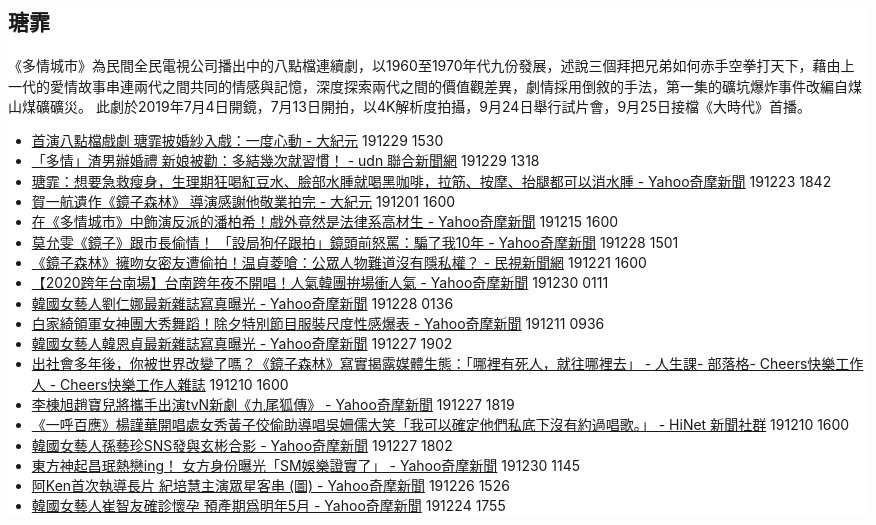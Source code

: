 ## 瑭霏

《多情城市》為民間全民電視公司播出中的八點檔連續劇，以1960至1970年代九份發展，述說三個拜把兄弟如何赤手空拳打天下，藉由上一代的愛情故事串連兩代之間共同的情感與記憶，深度探索兩代之間的價值觀差異，劇情採用倒敘的手法，第一集的礦坑爆炸事件改編自煤山煤礦礦災。
此劇於2019年7月4日開鏡，7月13日開拍，以4K解析度拍攝，9月24日舉行試片會，9月25日接檔《大時代》首播。
- [首演八點檔戲劇 瑭霏披婚紗入戲：一度心動 - 大紀元](http://www.epochtimes.com/b5/19/12/29/n11752560.htm "首演八點檔戲劇 瑭霏披婚紗入戲：一度心動 - 大紀元") 191229 1530
- [「多情」渣男辦婚禮 新娘被勸：多結幾次就習慣！ - udn 聯合新聞網](https://stars.udn.com/star/story/10091/4255966?from=udn-ch1_breaknews-1-cate8-news "「多情」渣男辦婚禮 新娘被勸：多結幾次就習慣！ - udn 聯合新聞網") 191229 1318
- [瑭霏：想要急救瘦身，生理期狂喝紅豆水、臉部水腫就喝黑咖啡，拉筋、按摩、抬腿都可以消水腫 - Yahoo奇摩新聞](https://tw.news.yahoo.com/%E7%91%AD%E9%9C%8F%E6%83%B3%E8%A6%81%E6%80%A5%E6%95%91%E7%98%A6%E8%BA%AB%E7%94%9F%E7%90%86%E6%9C%9F%E7%8B%82%E5%96%9D%E7%B4%85%E8%B1%86%E6%B0%B4%E8%87%89%E9%83%A8%E6%B0%B4%E8%85%AB%E5%B0%B1%E5%96%9D%E9%BB%91%E5%92%96%E5%95%A1%E6%8B%89%E7%AD%8B%E6%8C%89%E6%91%A9%E6%8A%AC%E8%85%BF%E9%83%BD%E5%8F%AF%E4%BB%A5%E6%B6%88%E6%B0%B4%E8%85%AB-104225333.html "瑭霏：想要急救瘦身，生理期狂喝紅豆水、臉部水腫就喝黑咖啡，拉筋、按摩、抬腿都可以消水腫 - Yahoo奇摩新聞") 191223 1842
- [賀一航遺作《鏡子森林》 導演感謝他敬業拍完 - 大紀元](http://www.epochtimes.com/b5/19/12/1/n11692751.htm "賀一航遺作《鏡子森林》 導演感謝他敬業拍完 - 大紀元") 191201 1600
- [在《多情城市》中飾演反派的潘柏希！戲外竟然是法律系高材生 - Yahoo奇摩新聞](https://tw.news.yahoo.com/%E5%9C%A8-%E5%A4%9A%E6%83%85%E5%9F%8E%E5%B8%82-%E4%B8%AD%E9%A3%BE%E6%BC%94%E5%8F%8D%E6%B4%BE%E7%9A%84%E6%BD%98%E6%9F%8F%E5%B8%8C-%E6%88%B2%E5%A4%96%E7%AB%9F%E7%84%B6%E6%98%AF%E6%B3%95%E5%BE%8B%E7%B3%BB%E9%AB%98%E6%9D%90%E7%94%9F-064328790.html "在《多情城市》中飾演反派的潘柏希！戲外竟然是法律系高材生 - Yahoo奇摩新聞") 191215 1600
- [莫允雯《鏡子》跟市長偷情！ 「設局狗仔跟拍」鏡頭前怒罵：騙了我10年 - Yahoo奇摩新聞](https://tw.news.yahoo.com/%E8%8E%AB%E5%85%81%E9%9B%AF%E9%8F%A1%E5%AD%90%E8%B7%9F%E5%B8%82%E9%95%B7%E5%81%B7%E6%83%85%E8%A8%AD%E5%B1%80%E7%8B%97%E4%BB%94%E8%B7%9F%E6%8B%8D%E9%8F%A1%E9%A0%AD%E5%89%8D%E6%80%92%E7%BD%B5%E9%A8%99%E4%BA%86%E6%88%9110%E5%B9%B4-070139375.html "莫允雯《鏡子》跟市長偷情！ 「設局狗仔跟拍」鏡頭前怒罵：騙了我10年 - Yahoo奇摩新聞") 191228 1501
- [《鏡子森林》擁吻女密友遭偷拍！温貞菱嗆：公眾人物難道沒有隱私權？ - 民視新聞網](https://www.ftvnews.com.tw/news/detail/2019C21W0044 "《鏡子森林》擁吻女密友遭偷拍！温貞菱嗆：公眾人物難道沒有隱私權？ - 民視新聞網") 191221 1600
- [【2020跨年台南場】台南跨年夜不開唱！人氣韓團拚場衝人氣 - Yahoo奇摩新聞](https://tw.news.yahoo.com/video/2020%E8%B7%A8%E5%B9%B4%E5%8F%B0%E5%8D%97%E5%A0%B4-%E5%8F%B0%E5%8D%97%E8%B7%A8%E5%B9%B4%E5%A4%9C%E4%B8%8D%E9%96%8B%E5%94%B1-%E4%BA%BA%E6%B0%A3%E9%9F%93%E5%9C%98%E6%8B%9A%E5%A0%B4%E8%A1%9D%E4%BA%BA%E6%B0%A3-171140609.html "【2020跨年台南場】台南跨年夜不開唱！人氣韓團拚場衝人氣 - Yahoo奇摩新聞") 191230 0111
- [韓國女藝人劉仁娜最新雜誌寫真曝光 - Yahoo奇摩新聞](https://tw.news.yahoo.com/%E9%9F%93%E5%9C%8B%E5%A5%B3%E8%97%9D%E4%BA%BA%E5%8A%89%E4%BB%81%E5%A8%9C%E6%9C%80%E6%96%B0%E9%9B%9C%E8%AA%8C%E5%AF%AB%E7%9C%9F%E6%9B%9D%E5%85%89-173643125.html "韓國女藝人劉仁娜最新雜誌寫真曝光 - Yahoo奇摩新聞") 191228 0136
- [白家綺領軍女神團大秀舞蹈！除夕特別節目服裝尺度性感爆表 - Yahoo奇摩新聞](https://tw.news.yahoo.com/video/%E7%99%BD%E5%AE%B6%E7%B6%BA%E9%A0%98%E8%BB%8D%E5%A5%B3%E7%A5%9E%E5%9C%98%E5%A4%A7%E7%A7%80%E8%88%9E%E8%B9%88-%E9%99%A4%E5%A4%95%E7%89%B9%E5%88%A5%E7%AF%80%E7%9B%AE%E6%9C%8D%E8%A3%9D%E5%B0%BA%E5%BA%A6%E6%80%A7%E6%84%9F%E7%88%86%E8%A1%A8-012019440.html "白家綺領軍女神團大秀舞蹈！除夕特別節目服裝尺度性感爆表 - Yahoo奇摩新聞") 191211 0936
- [韓國女藝人韓恩貞最新雜誌寫真曝光 - Yahoo奇摩新聞](https://tw.news.yahoo.com/%E9%9F%93%E5%9C%8B%E5%A5%B3%E8%97%9D%E4%BA%BA%E9%9F%93%E6%81%A9%E8%B2%9E%E6%9C%80%E6%96%B0%E9%9B%9C%E8%AA%8C%E5%AF%AB%E7%9C%9F%E6%9B%9D%E5%85%89-110225974.html "韓國女藝人韓恩貞最新雜誌寫真曝光 - Yahoo奇摩新聞") 191227 1902
- [出社會多年後，你被世界改變了嗎？《鏡子森林》寫實揭露媒體生態：「哪裡有死人，就往哪裡去」 - 人生課- 部落格- Cheers快樂工作人 - Cheers快樂工作人雜誌](https://www.cheers.com.tw/article/article.action?id=5095775 "出社會多年後，你被世界改變了嗎？《鏡子森林》寫實揭露媒體生態：「哪裡有死人，就往哪裡去」 - 人生課- 部落格- Cheers快樂工作人 - Cheers快樂工作人雜誌") 191210 1600
- [李棟旭趙寶兒將攜手出演tvN新劇《九尾狐傳》 - Yahoo奇摩新聞](https://tw.news.yahoo.com/%E6%9D%8E%E6%A3%9F%E6%97%AD%E8%B6%99%E5%AF%B6%E5%85%92%E5%B0%87%E6%94%9C%E6%89%8B%E5%87%BA%E6%BC%94tvn%E6%96%B0%E5%8A%87-%E4%B9%9D%E5%B0%BE%E7%8B%90%E5%82%B3-101938274.html "李棟旭趙寶兒將攜手出演tvN新劇《九尾狐傳》 - Yahoo奇摩新聞") 191227 1819
- [《一呼百應》楊謹華開唱處女秀黃子佼偷助導唱吳姍儒大笑「我可以確定他們私底下沒有約過唱歌。」 - HiNet 新聞社群](https://times.hinet.net/news/22690325 "《一呼百應》楊謹華開唱處女秀黃子佼偷助導唱吳姍儒大笑「我可以確定他們私底下沒有約過唱歌。」 - HiNet 新聞社群") 191210 1600
- [韓國女藝人孫藝珍SNS發與玄彬合影 - Yahoo奇摩新聞](https://tw.news.yahoo.com/%E9%9F%93%E5%9C%8B%E5%A5%B3%E8%97%9D%E4%BA%BA%E5%AD%AB%E8%97%9D%E7%8F%8Dsns%E7%99%BC%E8%88%87%E7%8E%84%E5%BD%AC%E5%90%88%E5%BD%B1-100207180.html "韓國女藝人孫藝珍SNS發與玄彬合影 - Yahoo奇摩新聞") 191227 1802
- [東方神起昌珉熱戀ing！ 女方身份曝光「SM娛樂證實了」 - Yahoo奇摩新聞](https://tw.news.yahoo.com/%E6%9D%B1%E6%96%B9%E7%A5%9E%E8%B5%B7%E6%98%8C%E7%8F%89%E7%86%B1%E6%88%80ing%E5%A5%B3%E6%96%B9%E8%BA%AB%E4%BB%BD%E6%9B%9D%E5%85%89sm%E5%A8%9B%E6%A8%82%E8%AD%89%E5%AF%A6%E4%BA%86-034508187.html "東方神起昌珉熱戀ing！ 女方身份曝光「SM娛樂證實了」 - Yahoo奇摩新聞") 191230 1145
- [阿Ken首次執導長片 紀培慧主演眾星客串 (圖) - Yahoo奇摩新聞](https://tw.news.yahoo.com/%E9%98%BFken%E9%A6%96%E6%AC%A1%E5%9F%B7%E5%B0%8E%E9%95%B7%E7%89%87-%E7%B4%80%E5%9F%B9%E6%85%A7%E4%B8%BB%E6%BC%94%E7%9C%BE%E6%98%9F%E5%AE%A2%E4%B8%B2-%E5%9C%96-072652395.html "阿Ken首次執導長片 紀培慧主演眾星客串 (圖) - Yahoo奇摩新聞") 191226 1526
- [韓國女藝人崔智友確診懷孕 預產期爲明年5月 - Yahoo奇摩新聞](https://tw.news.yahoo.com/%E9%9F%93%E5%9C%8B%E5%A5%B3%E8%97%9D%E4%BA%BA%E5%B4%94%E6%99%BA%E5%8F%8B%E7%A2%BA%E8%A8%BA%E6%87%B7%E5%AD%95-%E9%A0%90%E7%94%A2%E6%9C%9F%E7%88%B2%E6%98%8E%E5%B9%B45%E6%9C%88-095521391.html "韓國女藝人崔智友確診懷孕 預產期爲明年5月 - Yahoo奇摩新聞") 191224 1755